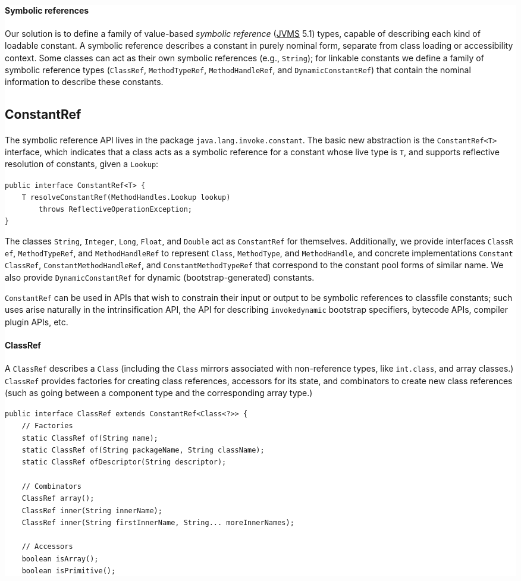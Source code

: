 #### Symbolic references

Our solution is to define a family of value-based _symbolic reference_
([JVMS][jvmspec] 5.1) types, capable of describing each kind of
loadable constant.  A symbolic reference describes a constant in
purely nominal form, separate from class loading or accessibility
context.  Some classes can act as their own symbolic references (e.g.,
`String`); for linkable constants we define a family of symbolic
reference types (`ClassRef`, `MethodTypeRef`, `MethodHandleRef`, and
`DynamicConstantRef`) that contain the nominal information to describe
these constants.

## ConstantRef

The symbolic reference API lives in the package
`java.lang.invoke.constant`.  The basic new abstraction is the
`ConstantRef<T>` interface, which indicates that a class acts as a
symbolic reference for a constant whose live type is `T`, and supports
reflective resolution of constants, given a `Lookup`:

```{.java}
public interface ConstantRef<T> {
    T resolveConstantRef(MethodHandles.Lookup lookup)
        throws ReflectiveOperationException;
}
```

The classes `String`, `Integer`, `Long`, `Float`, and `Double` act as
`ConstantRef` for themselves.  Additionally, we provide interfaces
`ClassRef`, `MethodTypeRef`, and `MethodHandleRef` to represent
`Class`, `MethodType`, and `MethodHandle`, and concrete
implementations `ConstantClassRef`, `ConstantMethodHandleRef`, and
`ConstantMethodTypeRef` that correspond to the constant pool forms of
similar name.  We also provide `DynamicConstantRef` for dynamic
(bootstrap-generated) constants.

`ConstantRef` can be used in APIs that wish to constrain their input
or output to be symbolic references to classfile constants; such uses
arise naturally in the intrinsification API, the API for describing
`invokedynamic` bootstrap specifiers, bytecode APIs, compiler plugin
APIs, etc.

#### ClassRef

A `ClassRef` describes a `Class` (including the `Class` mirrors
associated with non-reference types, like `int.class`, and array
classes.)  `ClassRef` provides factories for creating class
references, accessors for its state, and combinators to create new
class references (such as going between a component type and the
corresponding array type.)

```{.java}
public interface ClassRef extends ConstantRef<Class<?>> {
    // Factories
    static ClassRef of(String name);
    static ClassRef of(String packageName, String className);
    static ClassRef ofDescriptor(String descriptor);

    // Combinators
    ClassRef array();
    ClassRef inner(String innerName);
    ClassRef inner(String firstInnerName, String... moreInnerNames);

    // Accessors
    boolean isArray();
    boolean isPrimitive();
```

[jep303]: http://openjdk.java.net/jeps/303
[jep309]: http://openjdk.java.net/jeps/309
[jep326]: http://openjdk.java.net/jeps/326
[jvmspec]: https://docs.oracle.com/javase/specs/jvms/se8/html/index.html